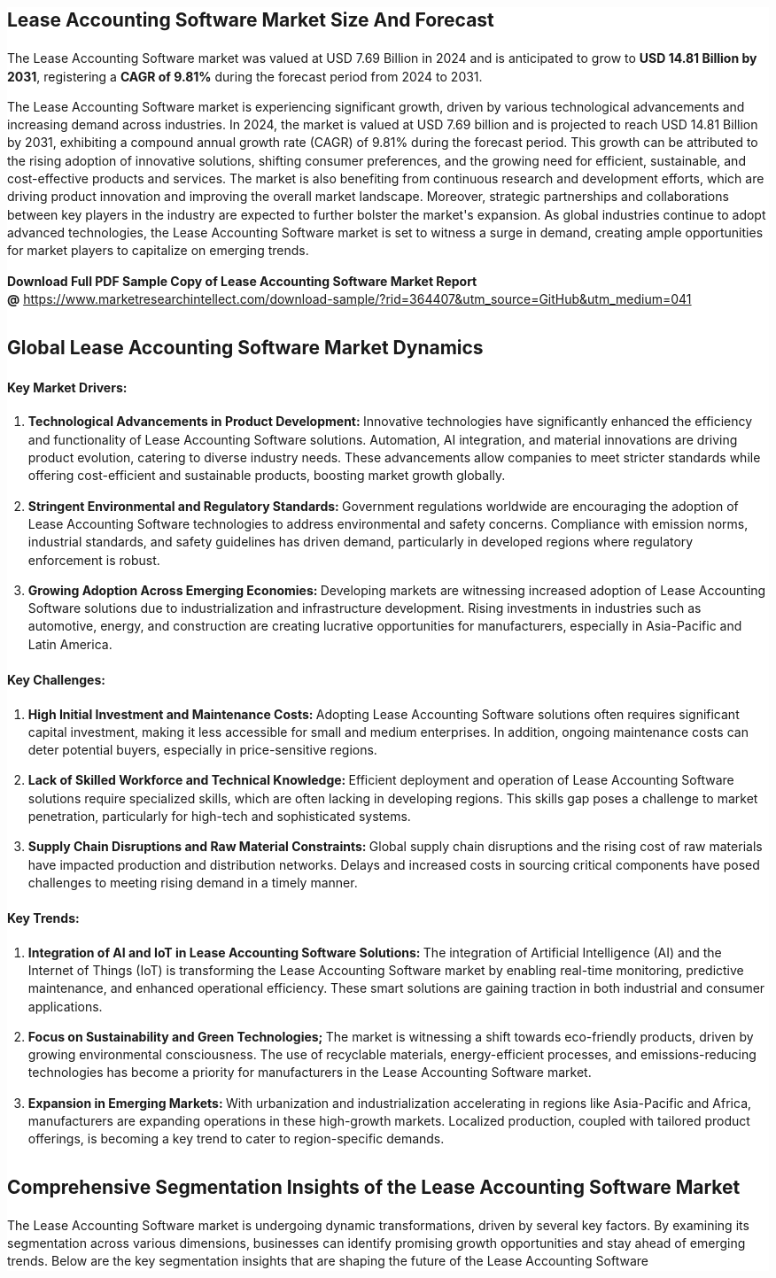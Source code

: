 <h2>Lease Accounting Software Market Size And Forecast</h2><p>The Lease Accounting Software market was valued at USD 7.69 Billion in 2024 and is anticipated to grow to <strong>USD 14.81 Billion by 2031</strong>, registering a <strong>CAGR of 9.81%</strong> during the forecast period from 2024 to 2031.</p><p>The Lease Accounting Software market is experiencing significant growth, driven by various technological advancements and increasing demand across industries. In 2024, the market is valued at USD 7.69 billion and is projected to reach USD 14.81 Billion by 2031, exhibiting a compound annual growth rate (CAGR) of 9.81% during the forecast period. This growth can be attributed to the rising adoption of innovative solutions, shifting consumer preferences, and the growing need for efficient, sustainable, and cost-effective products and services. The market is also benefiting from continuous research and development efforts, which are driving product innovation and improving the overall market landscape. Moreover, strategic partnerships and collaborations between key players in the industry are expected to further bolster the market's expansion. As global industries continue to adopt advanced technologies, the Lease Accounting Software market is set to witness a surge in demand, creating ample opportunities for market players to capitalize on emerging trends.</p><p><strong>Download Full PDF Sample Copy of Lease Accounting Software Market Report @</strong>&nbsp;<a href="https://www.marketresearchintellect.com/download-sample/?rid=364407&amp;utm_source=GitHub&amp;utm_medium=041">https://www.marketresearchintellect.com/download-sample/?rid=364407&amp;utm_source=GitHub&amp;utm_medium=041</a></p><h2>Global Lease Accounting Software Market Dynamics</h2><h4><strong>Key Market Drivers:</strong></h4><ol><li><p><strong>Technological Advancements in Product Development:&nbsp;</strong>Innovative technologies have significantly enhanced the efficiency and functionality of Lease Accounting Software solutions. Automation, AI integration, and material innovations are driving product evolution, catering to diverse industry needs. These advancements allow companies to meet stricter standards while offering cost-efficient and sustainable products, boosting market growth globally.</p></li><li><p><strong>Stringent Environmental and Regulatory Standards:&nbsp;</strong>Government regulations worldwide are encouraging the adoption of Lease Accounting Software technologies to address environmental and safety concerns. Compliance with emission norms, industrial standards, and safety guidelines has driven demand, particularly in developed regions where regulatory enforcement is robust.</p></li><li><p><strong>Growing Adoption Across Emerging Economies:&nbsp;</strong>Developing markets are witnessing increased adoption of Lease Accounting Software solutions due to industrialization and infrastructure development. Rising investments in industries such as automotive, energy, and construction are creating lucrative opportunities for manufacturers, especially in Asia-Pacific and Latin America.</p></li></ol><h4><strong>Key Challenges:</strong></h4><ol><li><p><strong>High Initial Investment and Maintenance Costs:&nbsp;</strong>Adopting Lease Accounting Software solutions often requires significant capital investment, making it less accessible for small and medium enterprises. In addition, ongoing maintenance costs can deter potential buyers, especially in price-sensitive regions.</p></li><li><p><strong>Lack of Skilled Workforce and Technical Knowledge:&nbsp;</strong>Efficient deployment and operation of Lease Accounting Software solutions require specialized skills, which are often lacking in developing regions. This skills gap poses a challenge to market penetration, particularly for high-tech and sophisticated systems.</p></li><li><p><strong>Supply Chain Disruptions and Raw Material Constraints:&nbsp;</strong>Global supply chain disruptions and the rising cost of raw materials have impacted production and distribution networks. Delays and increased costs in sourcing critical components have posed challenges to meeting rising demand in a timely manner.</p></li></ol><h4><strong>Key Trends:</strong></h4><ol><li><p><strong>Integration of AI and IoT in Lease Accounting Software Solutions:&nbsp;</strong>The integration of Artificial Intelligence (AI) and the Internet of Things (IoT) is transforming the Lease Accounting Software market by enabling real-time monitoring, predictive maintenance, and enhanced operational efficiency. These smart solutions are gaining traction in both industrial and consumer applications.</p></li><li><p><strong>Focus on Sustainability and Green Technologies;&nbsp;</strong>The market is witnessing a shift towards eco-friendly products, driven by growing environmental consciousness. The use of recyclable materials, energy-efficient processes, and emissions-reducing technologies has become a priority for manufacturers in the Lease Accounting Software market.</p></li><li><p><strong>Expansion in Emerging Markets:&nbsp;</strong>With urbanization and industrialization accelerating in regions like Asia-Pacific and Africa, manufacturers are expanding operations in these high-growth markets. Localized production, coupled with tailored product offerings, is becoming a key trend to cater to region-specific demands.</p></li></ol><div class="article-main__content" data-test-id="publishing-text-block"><h2>Comprehensive Segmentation Insights of the Lease Accounting Software Market</h2><p>The Lease Accounting Software market is undergoing dynamic transformations, driven by several key factors. By examining its segmentation across various dimensions, businesses can identify promising growth opportunities and stay ahead of emerging trends. Below are the key segmentation insights that are shaping the future of the Lease Accounting Software